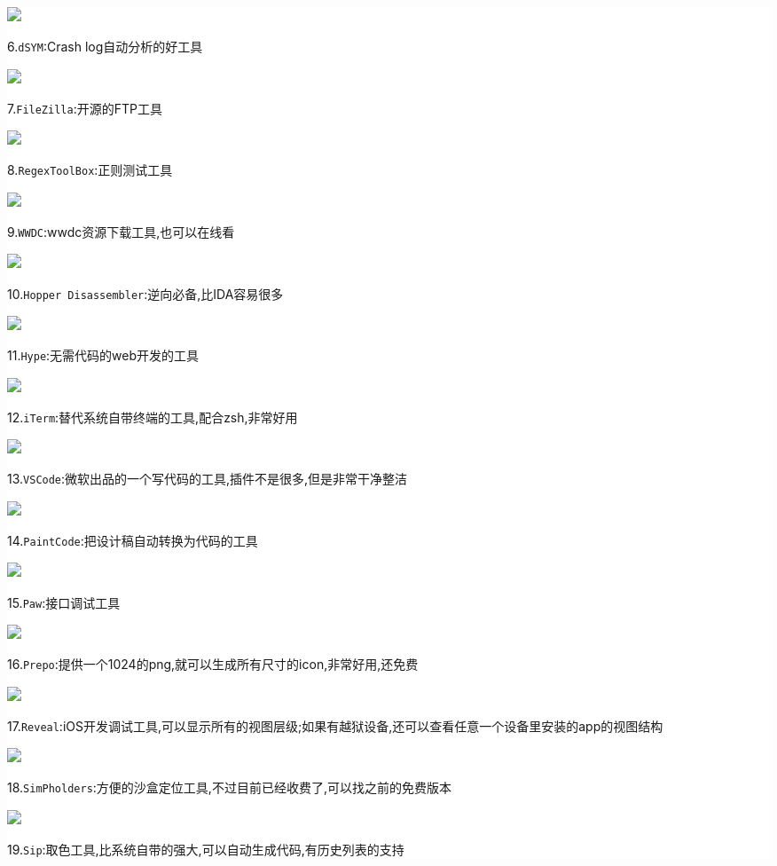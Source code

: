 ![][2-5]

6.`dSYM`:Crash log自动分析的好工具

![][2-6]

7.`FileZilla`:开源的FTP工具

![][2-7]

8.`RegexToolBox`:正则测试工具

![][2-8]

9.`WWDC`:wwdc资源下载工具,也可以在线看

![][2-9]

10.`Hopper Disassembler`:逆向必备,比IDA容易很多

![][2-10]

11.`Hype`:无需代码的web开发的工具

![][2-11]

12.`iTerm`:替代系统自带终端的工具,配合zsh,非常好用

![][2-12]

13.`VSCode`:微软出品的一个写代码的工具,插件不是很多,但是非常干净整洁

![][2-13]

14.`PaintCode`:把设计稿自动转换为代码的工具

![][2-14]

15.`Paw`:接口调试工具

![][2-15]

16.`Prepo`:提供一个1024的png,就可以生成所有尺寸的icon,非常好用,还免费

![][2-16]

17.`Reveal`:iOS开发调试工具,可以显示所有的视图层级;如果有越狱设备,还可以查看任意一个设备里安装的app的视图结构

![][2-17]

18.`SimPholders`:方便的沙盒定位工具,不过目前已经收费了,可以找之前的免费版本

![][2-18]

19.`Sip`:取色工具,比系统自带的强大,可以自动生成代码,有历史列表的支持


[1-1]: http://7xt8tf.com1.z0.glb.clouddn.com/1-1.png/blog
[1-2]: http://7xt8tf.com1.z0.glb.clouddn.com/1-2.png/blog
[1-3]: http://7xt8tf.com1.z0.glb.clouddn.com/1-3.png/blog
[1-4]: http://7xt8tf.com1.z0.glb.clouddn.com/1-4.png/blog
[1-5]: http://7xt8tf.com1.z0.glb.clouddn.com/1-5.png/blog
[1-6]: http://7xt8tf.com1.z0.glb.clouddn.com/1-6.png/blog
[1-7]: http://7xt8tf.com1.z0.glb.clouddn.com/1-7.png/blog
[1-8]: http://7xt8tf.com1.z0.glb.clouddn.com/1-8.png/blog
[1-9]: http://7xt8tf.com1.z0.glb.clouddn.com/1-9.png/blog
[1-10]: http://7xt8tf.com1.z0.glb.clouddn.com/1-10.png/blog
[1-11]: http://7xt8tf.com1.z0.glb.clouddn.com/1-11.png/blog
[1-12]: http://7xt8tf.com1.z0.glb.clouddn.com/1-12.png/blog
[1-13]: http://7xt8tf.com1.z0.glb.clouddn.com/1-13.png/blog
[1-14]: http://7xt8tf.com1.z0.glb.clouddn.com/1-14.png/blog
[1-15]: http://7xt8tf.com1.z0.glb.clouddn.com/1-15.png/blog
[1-16]: http://7xt8tf.com1.z0.glb.clouddn.com/1-16.png/blog
[1-17]: http://7xt8tf.com1.z0.glb.clouddn.com/1-17.png/blog
[1-18]: http://7xt8tf.com1.z0.glb.clouddn.com/1-18.png/blog
[1-19]: http://7xt8tf.com1.z0.glb.clouddn.com/1-19.png/blog
[1-20-1]: http://7xt8tf.com1.z0.glb.clouddn.com/1-20-1.png/blog
[1-20-2]: http://7xt8tf.com1.z0.glb.clouddn.com/1-20-2.png/blog
[1-21]: http://7xt8tf.com1.z0.glb.clouddn.com/1-21.png/blog
[1-22]: http://7xt8tf.com1.z0.glb.clouddn.com/1-22.png/blog
[1-23]: http://7xt8tf.com1.z0.glb.clouddn.com/1-23.png/blog
[1-24]: http://7xt8tf.com1.z0.glb.clouddn.com/1-24.png/blog
[1-25]: http://7xt8tf.com1.z0.glb.clouddn.com/1-25.png/blog
[1-26]: http://7xt8tf.com1.z0.glb.clouddn.com/1-26.png/blog
[1-27]: http://7xt8tf.com1.z0.glb.clouddn.com/1-27.png/blog
[1-28]: http://7xt8tf.com1.z0.glb.clouddn.com/1-28.png/blog
[1-29]: http://7xt8tf.com1.z0.glb.clouddn.com/1-29.png/blog
[1-30]: http://7xt8tf.com1.z0.glb.clouddn.com/1-30.png/blog
[1-31]: http://7xt8tf.com1.z0.glb.clouddn.com/1-31.png/blog
[1-32]: http://7xt8tf.com1.z0.glb.clouddn.com/1-32.png/blog
[1-33-1]: http://7xt8tf.com1.z0.glb.clouddn.com/1-33-1.png/blog
[1-33-2]: http://7xt8tf.com1.z0.glb.clouddn.com/1-33-2.png/blog
[1-34]: http://7xt8tf.com1.z0.glb.clouddn.com/1-34.png/blog
[1-35]: http://7xt8tf.com1.z0.glb.clouddn.com/1-35.png/blog
[1-36]: http://7xt8tf.com1.z0.glb.clouddn.com/1-36.png/blog
[1-37]: http://7xt8tf.com1.z0.glb.clouddn.com/1-37.png/blog
[1-38]: http://7xt8tf.com1.z0.glb.clouddn.com/1-38.png/blog
[1-39]: http://7xt8tf.com1.z0.glb.clouddn.com/1-39.png/blog
[1-40]: http://7xt8tf.com1.z0.glb.clouddn.com/1-40.png/blog
[1-41]: http://7xt8tf.com1.z0.glb.clouddn.com/1-41.png/blog
[1-42]: http://7xt8tf.com1.z0.glb.clouddn.com/1-42.png/blog
[1-43]: http://7xt8tf.com1.z0.glb.clouddn.com/1-43.png/blog
[1-44]: http://7xt8tf.com1.z0.glb.clouddn.com/1-44.png/blog
[1-45-1]: http://7xt8tf.com1.z0.glb.clouddn.com/1-45-1.png/blog
[1-45-2]: http://7xt8tf.com1.z0.glb.clouddn.com/1-45-2.png/blog
[1-46]: http://7xt8tf.com1.z0.glb.clouddn.com/1-46.png/blog
[2-1]: http://7xt8tf.com1.z0.glb.clouddn.com/2-1.png/blog
[2-2]: http://7xt8tf.com1.z0.glb.clouddn.com/2-2.png/blog
[2-3]: http://7xt8tf.com1.z0.glb.clouddn.com/2-3.png/blog
[2-4]: http://7xt8tf.com1.z0.glb.clouddn.com/2-4.png/blog
[2-5]: http://7xt8tf.com1.z0.glb.clouddn.com/2-5.png/blog
[2-6]: http://7xt8tf.com1.z0.glb.clouddn.com/2-6.png/blog
[2-7]: http://7xt8tf.com1.z0.glb.clouddn.com/2-7.png/blog
[2-8]: http://7xt8tf.com1.z0.glb.clouddn.com/2-8.png/blog
[2-9]: http://7xt8tf.com1.z0.glb.clouddn.com/2-9.png/blog
[2-10]: http://7xt8tf.com1.z0.glb.clouddn.com/2-10.png/blog
[2-11]: http://7xt8tf.com1.z0.glb.clouddn.com/2-11.png/blog
[2-12]: http://7xt8tf.com1.z0.glb.clouddn.com/2-12.png/blog
[2-13]: http://7xt8tf.com1.z0.glb.clouddn.com/2-13.png/blog
[2-14]: http://7xt8tf.com1.z0.glb.clouddn.com/2-14.png/blog
[2-15]: http://7xt8tf.com1.z0.glb.clouddn.com/2-15.png/blog
[2-16]: http://7xt8tf.com1.z0.glb.clouddn.com/2-16.png/blog
[2-17]: http://7xt8tf.com1.z0.glb.clouddn.com/2-17.png/blog
[2-18]: http://7xt8tf.com1.z0.glb.clouddn.com/2-18.png/blog
[2-19]: http://7xt8tf.com1.z0.glb.clouddn.com/2-19.png/blog
[2-20]: http://7xt8tf.com1.z0.glb.clouddn.com/2-20.png/blog
[2-21]: http://7xt8tf.com1.z0.glb.clouddn.com/2-21.png/blog
[2-22]: http://7xt8tf.com1.z0.glb.clouddn.com/2-22.png/blog
[2-23]: http://7xt8tf.com1.z0.glb.clouddn.com/2-23.png/blog
[2-24]: http://7xt8tf.com1.z0.glb.clouddn.com/2-24.png/blog